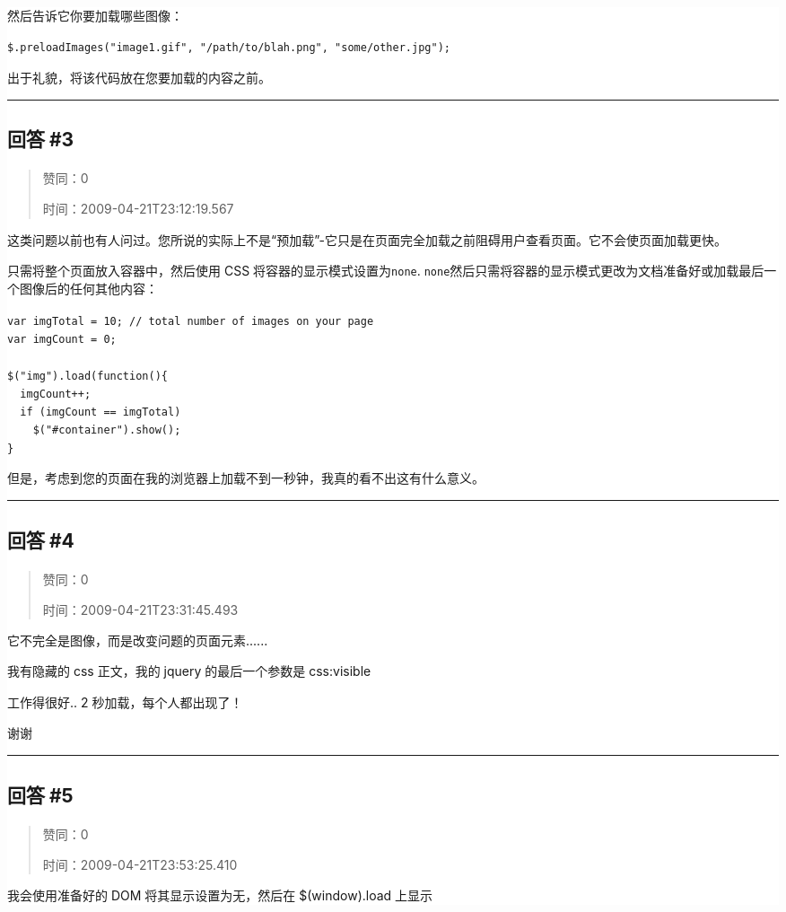然后告诉它你要加载哪些图像：

```
$.preloadImages("image1.gif", "/path/to/blah.png", "some/other.jpg"); 
```

出于礼貌，将该代码放在您要加载的内容之前。

* * *

## 回答 #3

> 赞同：0
> 
> 时间：2009-04-21T23:12:19.567

这类问题以前也有人问过。您所说的实际上不是“预加载”-它只是在页面完全加载之前阻碍用户查看页面。它不会使页面加载更快。

只需将整个页面放入容器中，然后使用 CSS 将容器的显示模式设置为`none`. `none`然后只需将容器的显示模式更改为文档准备好或加载最后一个图像后的任何其他内容：

```
var imgTotal = 10; // total number of images on your page
var imgCount = 0;

$("img").load(function(){
  imgCount++;
  if (imgCount == imgTotal)
    $("#container").show();
} 
```

但是，考虑到您的页面在我的浏览器上加载不到一秒钟，我真的看不出这有什么意义。

* * *

## 回答 #4

> 赞同：0
> 
> 时间：2009-04-21T23:31:45.493

它不完全是图像，而是改变问题的页面元素......

我有隐藏的 css 正文，我的 jquery 的最后一个参数是 css:visible

工作得很好.. 2 秒加载，每个人都出现了！

谢谢

* * *

## 回答 #5

> 赞同：0
> 
> 时间：2009-04-21T23:53:25.410

我会使用准备好的 DOM 将其显示设置为无，然后在 $(window).load 上显示
